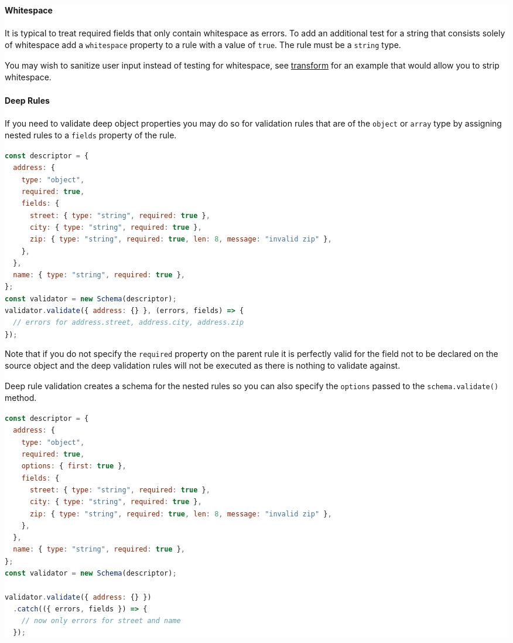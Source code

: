 #### Whitespace

It is typical to treat required fields that only contain whitespace as errors.
To add an additional test for a string that consists solely of whitespace add a
`whitespace` property to a rule with a value of `true`. The rule must be a
`string` type.

You may wish to sanitize user input instead of testing for whitespace, see
[transform](#transform) for an example that would allow you to strip whitespace.

#### Deep Rules

If you need to validate deep object properties you may do so for validation
rules that are of the `object` or `array` type by assigning nested rules to a
`fields` property of the rule.

```js
const descriptor = {
  address: {
    type: "object",
    required: true,
    fields: {
      street: { type: "string", required: true },
      city: { type: "string", required: true },
      zip: { type: "string", required: true, len: 8, message: "invalid zip" },
    },
  },
  name: { type: "string", required: true },
};
const validator = new Schema(descriptor);
validator.validate({ address: {} }, (errors, fields) => {
  // errors for address.street, address.city, address.zip
});
```

Note that if you do not specify the `required` property on the parent rule it is
perfectly valid for the field not to be declared on the source object and the
deep validation rules will not be executed as there is nothing to validate
against.

Deep rule validation creates a schema for the nested rules so you can also
specify the `options` passed to the `schema.validate()` method.

```js
const descriptor = {
  address: {
    type: "object",
    required: true,
    options: { first: true },
    fields: {
      street: { type: "string", required: true },
      city: { type: "string", required: true },
      zip: { type: "string", required: true, len: 8, message: "invalid zip" },
    },
  },
  name: { type: "string", required: true },
};
const validator = new Schema(descriptor);

validator.validate({ address: {} })
  .catch(({ errors, fields }) => {
    // now only errors for street and name
  });
```

